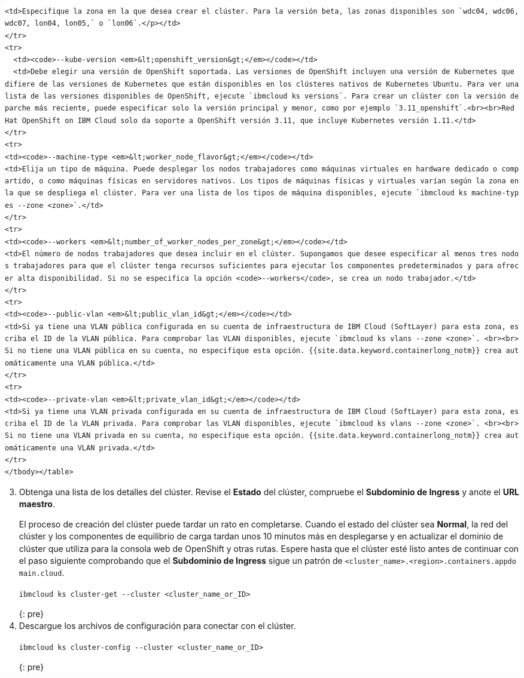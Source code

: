     <td>Especifique la zona en la que desea crear el clúster. Para la versión beta, las zonas disponibles son `wdc04, wdc06, wdc07, lon04, lon05,` o `lon06`.</p></td>
    </tr>
    <tr>
      <td><code>--kube-version <em>&lt;openshift_version&gt;</em></code></td>
      <td>Debe elegir una versión de OpenShift soportada. Las versiones de OpenShift incluyen una versión de Kubernetes que difiere de las versiones de Kubernetes que están disponibles en los clústeres nativos de Kubernetes Ubuntu. Para ver una lista de las versiones disponibles de OpenShift, ejecute `ibmcloud ks versions`. Para crear un clúster con la versión de parche más reciente, puede especificar solo la versión principal y menor, como por ejemplo `3.11_openshift`.<br><br>Red Hat OpenShift on IBM Cloud solo da soporte a OpenShift versión 3.11, que incluye Kubernetes versión 1.11.</td>
    </tr>
    <tr>
    <td><code>--machine-type <em>&lt;worker_node_flavor&gt;</em></code></td>
    <td>Elija un tipo de máquina. Puede desplegar los nodos trabajadores como máquinas virtuales en hardware dedicado o compartido, o como máquinas físicas en servidores nativos. Los tipos de máquinas físicas y virtuales varían según la zona en la que se despliega el clúster. Para ver una lista de los tipos de máquina disponibles, ejecute `ibmcloud ks machine-types --zone <zone>`.</td>
    </tr>
    <tr>
    <td><code>--workers <em>&lt;number_of_worker_nodes_per_zone&gt;</em></code></td>
    <td>El número de nodos trabajadores que desea incluir en el clúster. Supongamos que desee especificar al menos tres nodos trabajadores para que el clúster tenga recursos suficientes para ejecutar los componentes predeterminados y para ofrecer alta disponibilidad. Si no se especifica la opción <code>--workers</code>, se crea un nodo trabajador.</td>
    </tr>
    <tr>
    <td><code>--public-vlan <em>&lt;public_vlan_id&gt;</em></code></td>
    <td>Si ya tiene una VLAN pública configurada en su cuenta de infraestructura de IBM Cloud (SoftLayer) para esta zona, escriba el ID de la VLAN pública. Para comprobar las VLAN disponibles, ejecute `ibmcloud ks vlans --zone <zone>`. <br><br>Si no tiene una VLAN pública en su cuenta, no especifique esta opción. {{site.data.keyword.containerlong_notm}} crea automáticamente una VLAN pública.</td>
    </tr>
    <tr>
    <td><code>--private-vlan <em>&lt;private_vlan_id&gt;</em></code></td>
    <td>Si ya tiene una VLAN privada configurada en su cuenta de infraestructura de IBM Cloud (SoftLayer) para esta zona, escriba el ID de la VLAN privada. Para comprobar las VLAN disponibles, ejecute `ibmcloud ks vlans --zone <zone>`. <br><br>Si no tiene una VLAN privada en su cuenta, no especifique esta opción. {{site.data.keyword.containerlong_notm}} crea automáticamente una VLAN privada.</td>
    </tr>
    </tbody></table>
3.  Obtenga una lista de los detalles del clúster. Revise el **Estado** del clúster, compruebe el **Subdominio de Ingress** y anote el **URL maestro**.<p class="note">El proceso de creación del clúster puede tardar un rato en completarse. Cuando el estado del clúster sea **Normal**, la red del clúster y los componentes de equilibrio de carga tardan unos 10 minutos más en desplegarse y en actualizar el dominio de clúster que utiliza para la consola web de OpenShift y otras rutas. Espere hasta que el clúster esté listo antes de continuar con el paso siguiente comprobando que el **Subdominio de Ingress** sigue un patrón de `<cluster_name>.<region>.containers.appdomain.cloud`.</p>
    ```
    ibmcloud ks cluster-get --cluster <cluster_name_or_ID>
    ```
    {: pre}
4.  Descargue los archivos de configuración para conectar con el clúster.
    ```
    ibmcloud ks cluster-config --cluster <cluster_name_or_ID>
    ```
    {: pre}
